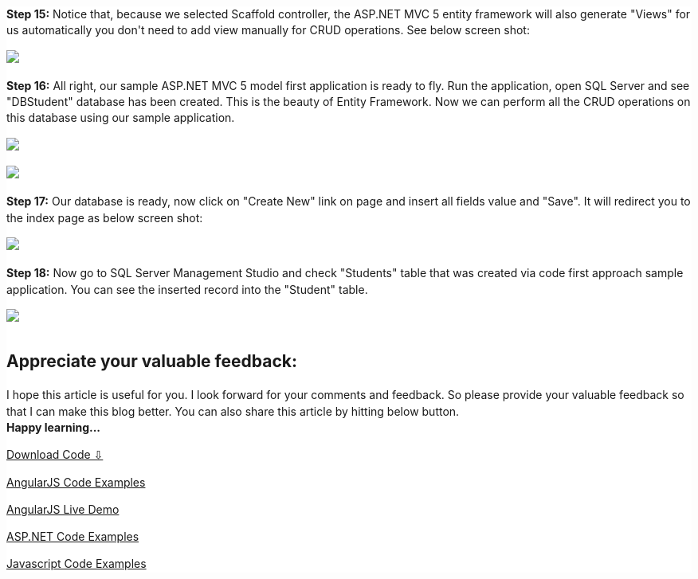 ```
```

**Step 15:** Notice that, because we selected Scaffold controller, the ASP.NET MVC 5 entity framework will also generate "Views" for us automatically you don't need to add view manually for CRUD operations. See below screen shot:

![](https://www.techstrikers.com/Articles/Images/mvc/code-first-solution.png)

  

**Step 16:** All right, our sample ASP.NET MVC 5 model first application is ready to fly. Run the application, open SQL Server and see "DBStudent" database has been created. This is the beauty of Entity Framework. Now we can perform all the CRUD operations on this database using our sample application.

![](https://www.techstrikers.com/Articles/Images/mvc/code-first-index.png)

  

![](https://www.techstrikers.com/Articles/Images/mvc/code-first-db-create.png)

  

**Step 17:** Our database is ready, now click on "Create New" link on page and insert all fields value and "Save". It will redirect you to the index page as below screen shot:

![](https://www.techstrikers.com/Articles/Images/mvc/code-first-display-list.png)

  

**Step 18:** Now go to SQL Server Management Studio and check "Students" table that was created via code first approach sample application. You can see the inserted record into the "Student" table.

![](https://www.techstrikers.com/Articles/Images/mvc/code-first-database-list.png)

  

## Appreciate your valuable feedback:

I hope this article is useful for you. I look forward for your comments and feedback. So please provide your valuable feedback so that I can make this blog better. You can also share this article by hitting below button.  
**Happy learning...**

  

[Download Code ⇩](https://github.com/techstrikers/Code-first-approach-in-entity-framework6-with-asp.net-mvc5)

[AngularJS Code Examples](https://www.techstrikers.com/AngularJS/Code/angularjs-code-examples.php)

[AngularJS Live Demo](https://www.techstrikers.com/Articles/code-first-approach-in-entity-framework6-with-asp.net-mvc5.php#)

[ASP.NET Code Examples](https://www.techstrikers.com/ASP.NET/Code/aspnet-code-examples.php)

[Javascript Code Examples](https://www.techstrikers.com/Articles/code-first-approach-in-entity-framework6-with-asp.net-mvc5.php#)
